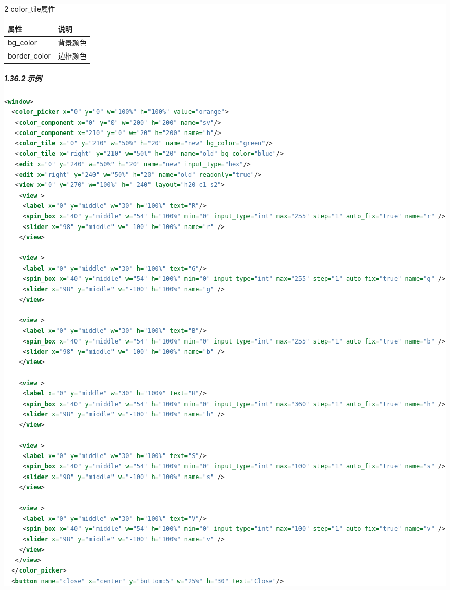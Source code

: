2 color_tile属性

|     属性     |   说明   |
| :----------  | :------  |
|   bg_color   | 背景颜色 |
| border_color | 边框颜色 |

##### 1.36.2 示例

```xml
<window>
  <color_picker x="0" y="0" w="100%" h="100%" value="orange">
   <color_component x="0" y="0" w="200" h="200" name="sv"/>
   <color_component x="210" y="0" w="20" h="200" name="h"/>
   <color_tile x="0" y="210" w="50%" h="20" name="new" bg_color="green"/>
   <color_tile x="right" y="210" w="50%" h="20" name="old" bg_color="blue"/>
   <edit x="0" y="240" w="50%" h="20" name="new" input_type="hex"/>
   <edit x="right" y="240" w="50%" h="20" name="old" readonly="true"/>
   <view x="0" y="270" w="100%" h="-240" layout="h20 c1 s2">
    <view >
     <label x="0" y="middle" w="30" h="100%" text="R"/>
     <spin_box x="40" y="middle" w="54" h="100%" min="0" input_type="int" max="255" step="1" auto_fix="true" name="r" />
     <slider x="98" y="middle" w="-100" h="100%" name="r" />
    </view>

    <view >
     <label x="0" y="middle" w="30" h="100%" text="G"/>
     <spin_box x="40" y="middle" w="54" h="100%" min="0" input_type="int" max="255" step="1" auto_fix="true" name="g" />
     <slider x="98" y="middle" w="-100" h="100%" name="g" />
    </view>

    <view >
     <label x="0" y="middle" w="30" h="100%" text="B"/>
     <spin_box x="40" y="middle" w="54" h="100%" min="0" input_type="int" max="255" step="1" auto_fix="true" name="b" />
     <slider x="98" y="middle" w="-100" h="100%" name="b" />
    </view>

    <view >
     <label x="0" y="middle" w="30" h="100%" text="H"/>
     <spin_box x="40" y="middle" w="54" h="100%" min="0" input_type="int" max="360" step="1" auto_fix="true" name="h" />
     <slider x="98" y="middle" w="-100" h="100%" name="h" />
    </view>

    <view >
     <label x="0" y="middle" w="30" h="100%" text="S"/>
     <spin_box x="40" y="middle" w="54" h="100%" min="0" input_type="int" max="100" step="1" auto_fix="true" name="s" />
     <slider x="98" y="middle" w="-100" h="100%" name="s" />
    </view>

    <view >
     <label x="0" y="middle" w="30" h="100%" text="V"/>
     <spin_box x="40" y="middle" w="54" h="100%" min="0" input_type="int" max="100" step="1" auto_fix="true" name="v" />
     <slider x="98" y="middle" w="-100" h="100%" name="v" />
    </view>
   </view>
  </color_picker>
  <button name="close" x="center" y="bottom:5" w="25%" h="30" text="Close"/>
```